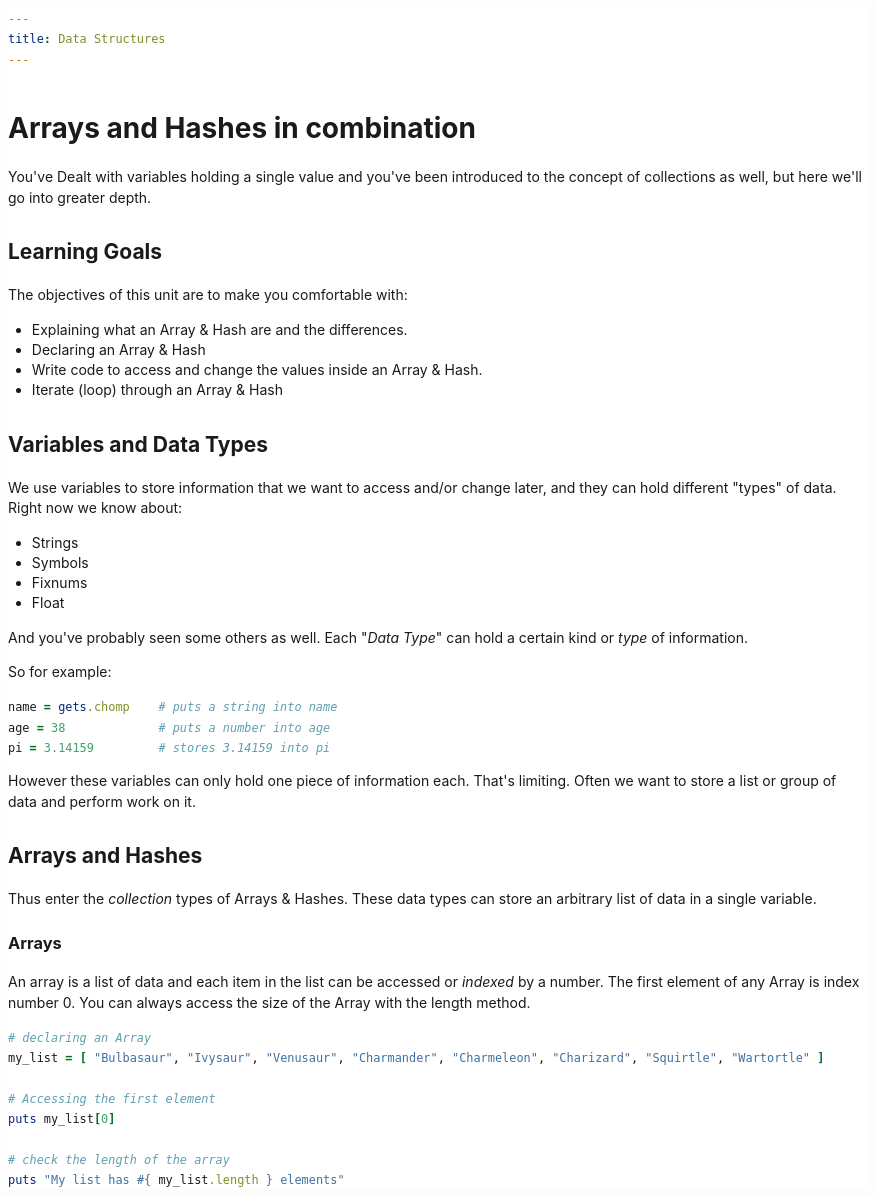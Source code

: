 ```yaml
---
title: Data Structures
---
```


# Arrays and Hashes in combination
You've Dealt with variables holding a single value and you've been introduced to the concept of collections as well, but here we'll go into greater depth.  

## Learning Goals
The objectives of this unit are to make you comfortable with:
* Explaining what an Array & Hash are and the differences.
* Declaring an Array & Hash
*  Write code to access and change the values inside an Array & Hash.
*  Iterate (loop) through an Array & Hash

## Variables and Data Types
We use variables to store information that we want to access and/or change later, and they can hold different "types" of data.  Right now we know about:
* Strings
* Symbols
* Fixnums
* Float

And you've probably seen some others as well.  Each "*Data Type*" can hold a certain kind or *type* of information.  

So for example:
```ruby
name = gets.chomp    # puts a string into name
age = 38             # puts a number into age
pi = 3.14159		 # stores 3.14159 into pi
```

However these variables can only hold one piece of information each.  That's limiting.  Often we want to store a list or group of data and perform work on it.

## Arrays and Hashes

Thus enter the *collection* types of Arrays & Hashes.  These data types can store an arbitrary list of data in a single variable.  

### Arrays

An array is a list of data and each item in the list can be accessed or *indexed* by a number.  The first element of any Array is index number 0.  You can always access the size of the Array with the length method.  

```ruby
# declaring an Array
my_list = [ "Bulbasaur", "Ivysaur", "Venusaur", "Charmander", "Charmeleon", "Charizard", "Squirtle", "Wartortle" ]

# Accessing the first element
puts my_list[0]

# check the length of the array
puts "My list has #{ my_list.length } elements"
```
